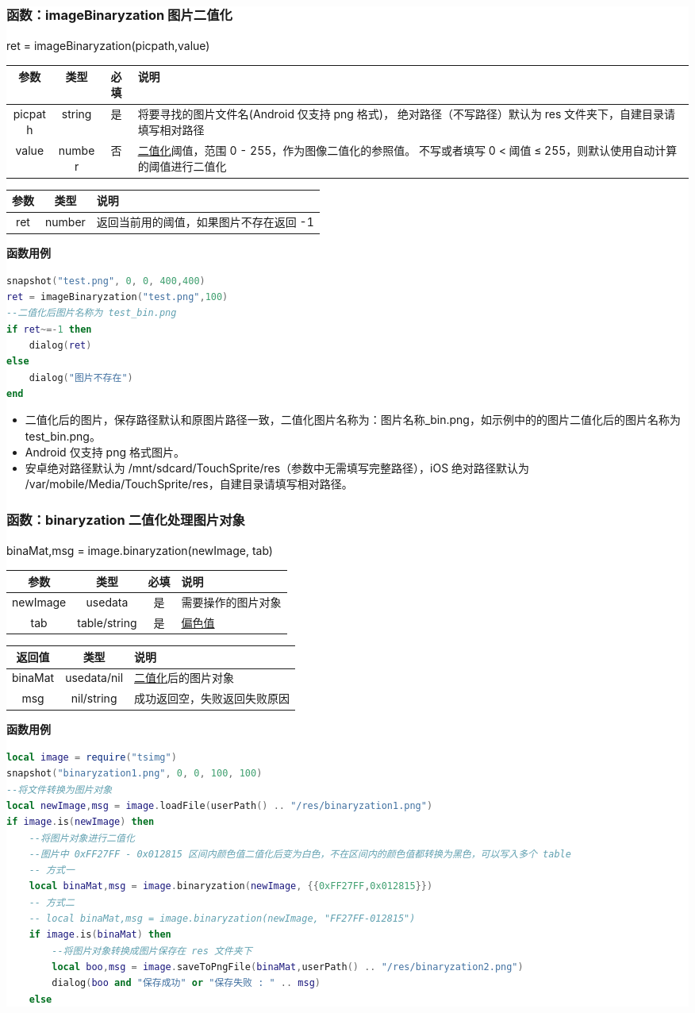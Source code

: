### 函数：imageBinaryzation 图片二值化

ret = imageBinaryzation(picpath,value)

|  参数   |  类型  | 必填 | 说明                                                         |
| :-----: | :----: | :--: | :----------------------------------------------------------- |
| picpath | string |  是  | 将要寻找的图片文件名(Android 仅支持 png 格式)， 绝对路径（不写路径）默认为 res 文件夹下，自建目录请填写相对路径 |
|  value  | number |  否  | [二值化](https://helpdoc.touchsprite.com/dev_docs/218.html)阈值，范围 0 - 255，作为图像二值化的参照值。 不写或者填写 0 < 阈值 ≤ 255，则默认使用自动计算的阈值进行二值化 |

| 参数 |  类型  | 说明                                    |
| :--: | :----: | :-------------------------------------- |
| ret  | number | 返回当前用的阈值，如果图片不存在返回 -1 |

**函数用例**

```lua
snapshot("test.png", 0, 0, 400,400)
ret = imageBinaryzation("test.png",100)
--二值化后图片名称为 test_bin.png
if ret~=-1 then
    dialog(ret)
else
    dialog("图片不存在")
end
```

- 二值化后的图片，保存路径默认和原图片路径一致，二值化图片名称为：图片名称_bin.png，如示例中的的图片二值化后的图片名称为 test_bin.png。
- Android 仅支持 png 格式图片。
- 安卓绝对路径默认为 /mnt/sdcard/TouchSprite/res（参数中无需填写完整路径），iOS 绝对路径默认为 /var/mobile/Media/TouchSprite/res，自建目录请填写相对路径。

### 函数：binaryzation 二值化处理图片对象

binaMat,msg = image.binaryzation(newImage, tab)

|   参数   |     类型     | 必填 | 说明                                                        |
| :------: | :----------: | :--: | :---------------------------------------------------------- |
| newImage |   usedata    |  是  | 需要操作的图片对象                                          |
|   tab    | table/string |  是  | [偏色值](https://helpdoc.touchsprite.com/dev_docs/218.html) |

| 返回值  |    类型     | 说明                                                         |
| :-----: | :---------: | :----------------------------------------------------------- |
| binaMat | usedata/nil | [二值化](https://helpdoc.touchsprite.com/dev_docs/218.html)后的图片对象 |
|   msg   | nil/string  | 成功返回空，失败返回失败原因                                 |

**函数用例**

```lua
local image = require("tsimg")  
snapshot("binaryzation1.png", 0, 0, 100, 100)
--将文件转换为图片对象
local newImage,msg = image.loadFile(userPath() .. "/res/binaryzation1.png")
if image.is(newImage) then
    --将图片对象进行二值化
    --图片中 0xFF27FF - 0x012815 区间内颜色值二值化后变为白色，不在区间内的颜色值都转换为黑色，可以写入多个 table
    -- 方式一
    local binaMat,msg = image.binaryzation(newImage, {{0xFF27FF,0x012815}})
    -- 方式二
    -- local binaMat,msg = image.binaryzation(newImage, "FF27FF-012815")
    if image.is(binaMat) then
        --将图片对象转换成图片保存在 res 文件夹下    
        local boo,msg = image.saveToPngFile(binaMat,userPath() .. "/res/binaryzation2.png")
        dialog(boo and "保存成功" or "保存失败 : " .. msg)
    else
```